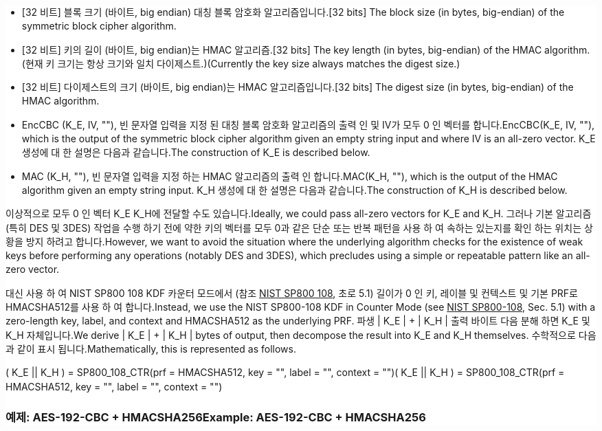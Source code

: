* <span data-ttu-id="43b77-128">[32 비트] 블록 크기 (바이트, big endian) 대칭 블록 암호화 알고리즘입니다.</span><span class="sxs-lookup"><span data-stu-id="43b77-128">[32 bits] The block size (in bytes, big-endian) of the symmetric block cipher algorithm.</span></span>

* <span data-ttu-id="43b77-129">[32 비트] 키의 길이 (바이트, big endian)는 HMAC 알고리즘.</span><span class="sxs-lookup"><span data-stu-id="43b77-129">[32 bits] The key length (in bytes, big-endian) of the HMAC algorithm.</span></span> <span data-ttu-id="43b77-130">(현재 키 크기는 항상 크기와 일치 다이제스트.)</span><span class="sxs-lookup"><span data-stu-id="43b77-130">(Currently the key size always matches the digest size.)</span></span>

* <span data-ttu-id="43b77-131">[32 비트] 다이제스트의 크기 (바이트, big endian)는 HMAC 알고리즘입니다.</span><span class="sxs-lookup"><span data-stu-id="43b77-131">[32 bits] The digest size (in bytes, big-endian) of the HMAC algorithm.</span></span>

* <span data-ttu-id="43b77-132">EncCBC (K_E, IV, ""), 빈 문자열 입력을 지정 된 대칭 블록 암호화 알고리즘의 출력 인 및 IV가 모두 0 인 벡터를 합니다.</span><span class="sxs-lookup"><span data-stu-id="43b77-132">EncCBC(K_E, IV, ""), which is the output of the symmetric block cipher algorithm given an empty string input and where IV is an all-zero vector.</span></span> <span data-ttu-id="43b77-133">K_E 생성에 대 한 설명은 다음과 같습니다.</span><span class="sxs-lookup"><span data-stu-id="43b77-133">The construction of K_E is described below.</span></span>

* <span data-ttu-id="43b77-134">MAC (K_H, ""), 빈 문자열 입력을 지정 하는 HMAC 알고리즘의 출력 인 합니다.</span><span class="sxs-lookup"><span data-stu-id="43b77-134">MAC(K_H, ""), which is the output of the HMAC algorithm given an empty string input.</span></span> <span data-ttu-id="43b77-135">K_H 생성에 대 한 설명은 다음과 같습니다.</span><span class="sxs-lookup"><span data-stu-id="43b77-135">The construction of K_H is described below.</span></span>

<span data-ttu-id="43b77-136">이상적으로 모두 0 인 벡터 K_E K_H에 전달할 수도 있습니다.</span><span class="sxs-lookup"><span data-stu-id="43b77-136">Ideally, we could pass all-zero vectors for K_E and K_H.</span></span> <span data-ttu-id="43b77-137">그러나 기본 알고리즘 (특히 DES 및 3DES) 작업을 수행 하기 전에 약한 키의 벡터를 모두 0과 같은 단순 또는 반복 패턴을 사용 하 여 속하는 있는지를 확인 하는 위치는 상황을 방지 하려고 합니다.</span><span class="sxs-lookup"><span data-stu-id="43b77-137">However, we want to avoid the situation where the underlying algorithm checks for the existence of weak keys before performing any operations (notably DES and 3DES), which precludes using a simple or repeatable pattern like an all-zero vector.</span></span>

<span data-ttu-id="43b77-138">대신 사용 하 여 NIST SP800 108 KDF 카운터 모드에서 (참조 [NIST SP800 108](http://nvlpubs.nist.gov/nistpubs/Legacy/SP/nistspecialpublication800-108.pdf), 초로 5.1) 길이가 0 인 키, 레이블 및 컨텍스트 및 기본 PRF로 HMACSHA512를 사용 하 여 합니다.</span><span class="sxs-lookup"><span data-stu-id="43b77-138">Instead, we use the NIST SP800-108 KDF in Counter Mode (see [NIST SP800-108](http://nvlpubs.nist.gov/nistpubs/Legacy/SP/nistspecialpublication800-108.pdf), Sec. 5.1) with a zero-length key, label, and context and HMACSHA512 as the underlying PRF.</span></span> <span data-ttu-id="43b77-139">파생 | K_E | + | K_H | 출력 바이트 다음 분해 하면 K_E 및 K_H 자체입니다.</span><span class="sxs-lookup"><span data-stu-id="43b77-139">We derive | K_E | + | K_H | bytes of output, then decompose the result into K_E and K_H themselves.</span></span> <span data-ttu-id="43b77-140">수학적으로 다음과 같이 표시 됩니다.</span><span class="sxs-lookup"><span data-stu-id="43b77-140">Mathematically, this is represented as follows.</span></span>

<span data-ttu-id="43b77-141">( K_E || K_H ) = SP800_108_CTR(prf = HMACSHA512, key = "", label = "", context = "")</span><span class="sxs-lookup"><span data-stu-id="43b77-141">( K_E || K_H ) = SP800_108_CTR(prf = HMACSHA512, key = "", label = "", context = "")</span></span>

### <a name="example-aes-192-cbc--hmacsha256"></a><span data-ttu-id="43b77-142">예제: AES-192-CBC + HMACSHA256</span><span class="sxs-lookup"><span data-stu-id="43b77-142">Example: AES-192-CBC + HMACSHA256</span></span>
